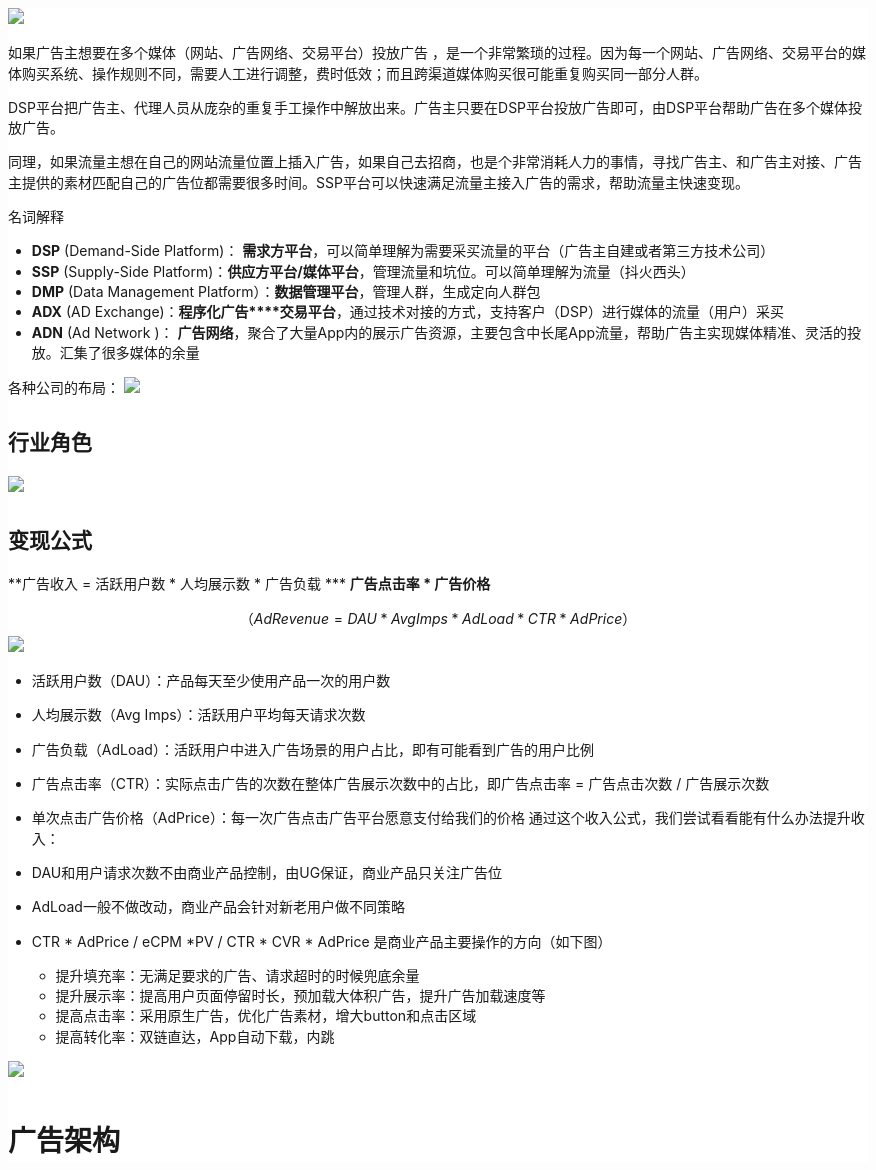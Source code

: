 ![](https://chestnutheng-blog-1254282572.cos.ap-chengdu.myqcloud.com/2022/3.png)

如果广告主想要在多个媒体（网站、广告网络、交易平台）投放广告 ，是一个非常繁琐的过程。因为每一个网站、广告网络、交易平台的媒体购买系统、操作规则不同，需要人工进行调整，费时低效；而且跨渠道媒体购买很可能重复购买同一部分人群。

DSP平台把广告主、代理人员从庞杂的重复手工操作中解放出来。广告主只要在DSP平台投放广告即可，由DSP平台帮助广告在多个媒体投放广告。

同理，如果流量主想在自己的网站流量位置上插入广告，如果自己去招商，也是个非常消耗人力的事情，寻找广告主、和广告主对接、广告主提供的素材匹配自己的广告位都需要很多时间。SSP平台可以快速满足流量主接入广告的需求，帮助流量主快速变现。

名词解释

* **DSP** (Demand-Side Platform)： **需求方平台**，可以简单理解为需要采买流量的平台（广告主自建或者第三方技术公司）
* **SSP** (Supply-Side Platform)：**供应方平台/媒体平台**，管理流量和坑位。可以简单理解为流量（抖火西头）
* **DMP** (Data Management Platform）：**数据管理平台**，管理人群，生成定向人群包
* **ADX** (AD Exchange)：**程序化广告****交易平台**，通过技术对接的方式，支持客户（DSP）进行媒体的流量（用户）采买
* **ADN** (Ad Network )： **广告网络**，聚合了大量App内的展示广告资源，主要包含中长尾App流量，帮助广告主实现媒体精准、灵活的投放。汇集了很多媒体的余量

各种公司的布局：
![](https://chestnutheng-blog-1254282572.cos.ap-chengdu.myqcloud.com/2022/4.png)

## 行业角色

![](https://chestnutheng-blog-1254282572.cos.ap-chengdu.myqcloud.com/2022/5.svg)

## 变现公式

**广告收入 = 活跃用户数 * 人均展示数 * 广告负载 *** **广告点击率 * 广告价格**

$$（Ad Revenue = DAU * Avg Imps * AdLoad * CTR * AdPrice）$$
![](https://chestnutheng-blog-1254282572.cos.ap-chengdu.myqcloud.com/2022/6.svg)
-   活跃用户数（DAU）：产品每天至少使用产品一次的用户数
-   人均展示数（Avg Imps）：活跃用户平均每天请求次数
-   广告负载（AdLoad）：活跃用户中进入广告场景的用户占比，即有可能看到广告的用户比例
-   广告点击率（CTR）：实际点击广告的次数在整体广告展示次数中的占比，即广告点击率 = 广告点击次数 / 广告展示次数
-   单次点击广告价格（AdPrice）：每一次广告点击广告平台愿意支付给我们的价格
通过这个收入公式，我们尝试看看能有什么办法提升收入：

-   DAU和用户请求次数不由商业产品控制，由UG保证，商业产品只关注广告位
-   AdLoad一般不做改动，商业产品会针对新老用户做不同策略
-   CTR * AdPrice / eCPM *PV / CTR * CVR * AdPrice 是商业产品主要操作的方向（如下图）
    -   提升填充率：无满足要求的广告、请求超时的时候兜底余量
    -   提升展示率：提高用户页面停留时长，预加载大体积广告，提升广告加载速度等
    -   提高点击率：采用原生广告，优化广告素材，增大button和点击区域
    -   提高转化率：双链直达，App自动下载，内跳

![](https://chestnutheng-blog-1254282572.cos.ap-chengdu.myqcloud.com/2022/7.png)


# 广告架构
